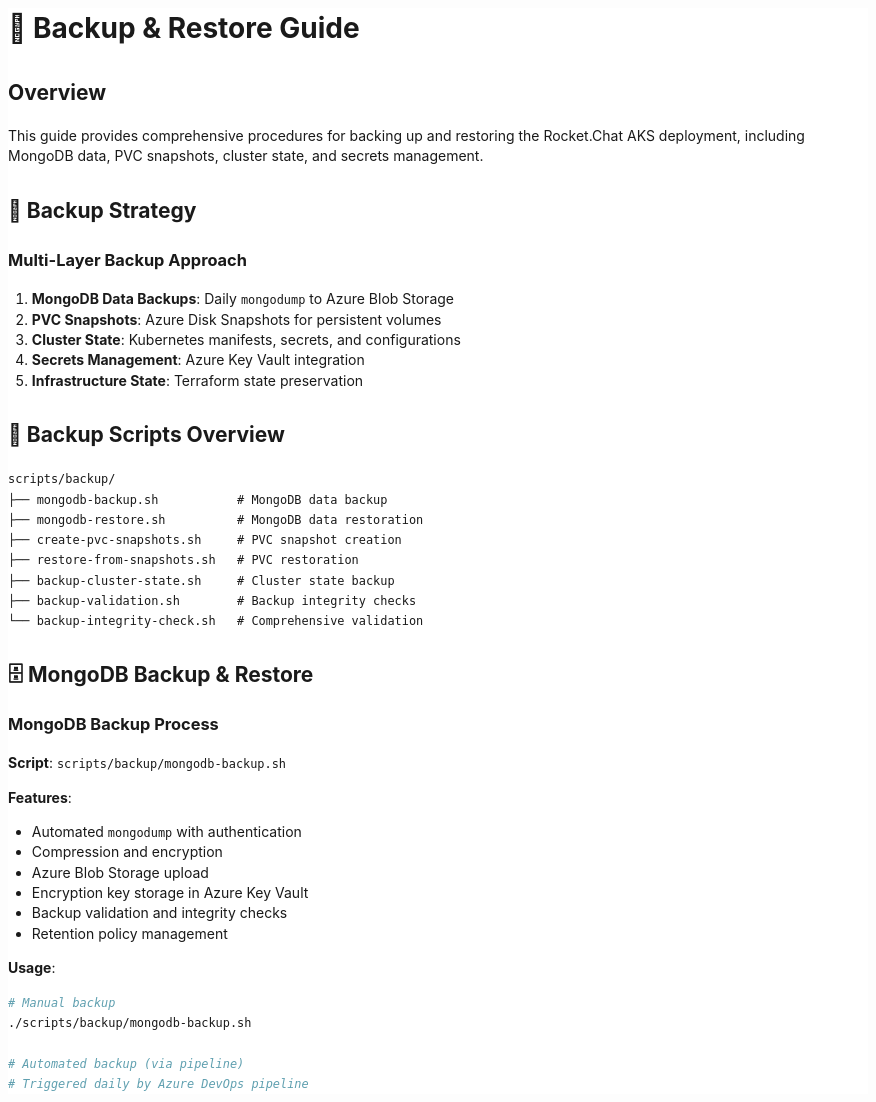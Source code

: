 # 💾 Backup & Restore Guide

## Overview

This guide provides comprehensive procedures for backing up and restoring the Rocket.Chat AKS deployment, including MongoDB data, PVC snapshots, cluster state, and secrets management.

## 🎯 Backup Strategy

### Multi-Layer Backup Approach

1. **MongoDB Data Backups**: Daily `mongodump` to Azure Blob Storage
2. **PVC Snapshots**: Azure Disk Snapshots for persistent volumes
3. **Cluster State**: Kubernetes manifests, secrets, and configurations
4. **Secrets Management**: Azure Key Vault integration
5. **Infrastructure State**: Terraform state preservation

## 📁 Backup Scripts Overview

```
scripts/backup/
├── mongodb-backup.sh           # MongoDB data backup
├── mongodb-restore.sh          # MongoDB data restoration
├── create-pvc-snapshots.sh     # PVC snapshot creation
├── restore-from-snapshots.sh   # PVC restoration
├── backup-cluster-state.sh     # Cluster state backup
├── backup-validation.sh        # Backup integrity checks
└── backup-integrity-check.sh   # Comprehensive validation
```

## 🗄️ MongoDB Backup & Restore

### MongoDB Backup Process

**Script**: `scripts/backup/mongodb-backup.sh`

**Features**:
- Automated `mongodump` with authentication
- Compression and encryption
- Azure Blob Storage upload
- Encryption key storage in Azure Key Vault
- Backup validation and integrity checks
- Retention policy management

**Usage**:
```bash
# Manual backup
./scripts/backup/mongodb-backup.sh

# Automated backup (via pipeline)
# Triggered daily by Azure DevOps pipeline
```
